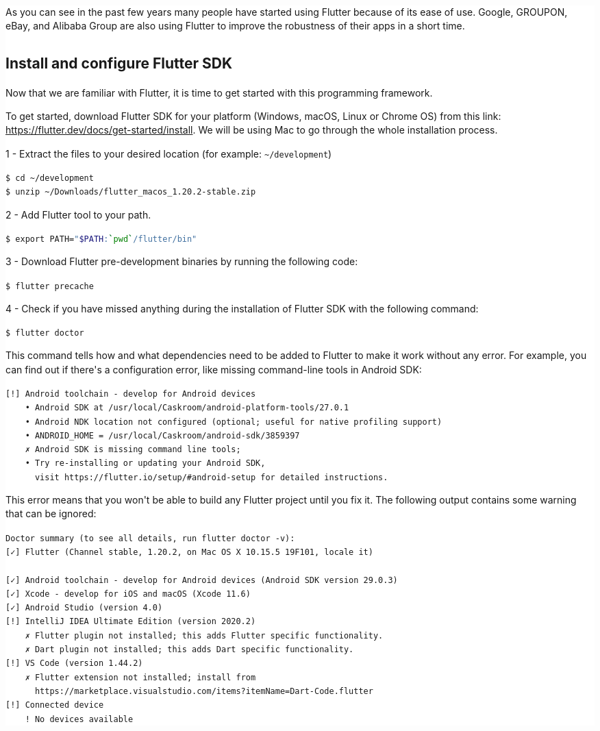 As you can see in the past few years many people have started using Flutter because of its ease of use. Google, GROUPON, eBay, and Alibaba Group are also using Flutter to improve the robustness of their apps in a short time.

## Install and configure Flutter SDK

Now that we are familiar with Flutter, it is time to get started with this programming framework.

To get started, download Flutter SDK for your platform (Windows, macOS, Linux or Chrome OS) from this link: https://flutter.dev/docs/get-started/install. We will be using Mac to go through the whole installation process. 

 1 - Extract the files to your desired location (for example: `~/development`)

```bash
$ cd ~/development
$ unzip ~/Downloads/flutter_macos_1.20.2-stable.zip
```

 2 - Add Flutter tool to your path.

```bash
$ export PATH="$PATH:`pwd`/flutter/bin"
```

 3 - Download Flutter pre-development binaries by running the following code:

```bash
$ flutter precache
```

 4 - Check if you have missed anything during the installation of Flutter SDK with the following command:

```bash
$ flutter doctor
```

This command tells how and what dependencies need to be added to Flutter to make it work without any error. For example, you can find out if there's a configuration error, like missing command-line tools in Android SDK:

```xml
[!] Android toolchain - develop for Android devices
    • Android SDK at /usr/local/Caskroom/android-platform-tools/27.0.1
    • Android NDK location not configured (optional; useful for native profiling support)
    • ANDROID_HOME = /usr/local/Caskroom/android-sdk/3859397
    ✗ Android SDK is missing command line tools;
    • Try re-installing or updating your Android SDK,
      visit https://flutter.io/setup/#android-setup for detailed instructions.
```

This error means that you won't be able to build any Flutter project until you fix it. The following output contains some warning that can be ignored:

```xml
Doctor summary (to see all details, run flutter doctor -v):
[✓] Flutter (Channel stable, 1.20.2, on Mac OS X 10.15.5 19F101, locale it)

[✓] Android toolchain - develop for Android devices (Android SDK version 29.0.3)
[✓] Xcode - develop for iOS and macOS (Xcode 11.6)
[✓] Android Studio (version 4.0)
[!] IntelliJ IDEA Ultimate Edition (version 2020.2)
    ✗ Flutter plugin not installed; this adds Flutter specific functionality.
    ✗ Dart plugin not installed; this adds Dart specific functionality.
[!] VS Code (version 1.44.2)
    ✗ Flutter extension not installed; install from
      https://marketplace.visualstudio.com/items?itemName=Dart-Code.flutter
[!] Connected device
    ! No devices available

```